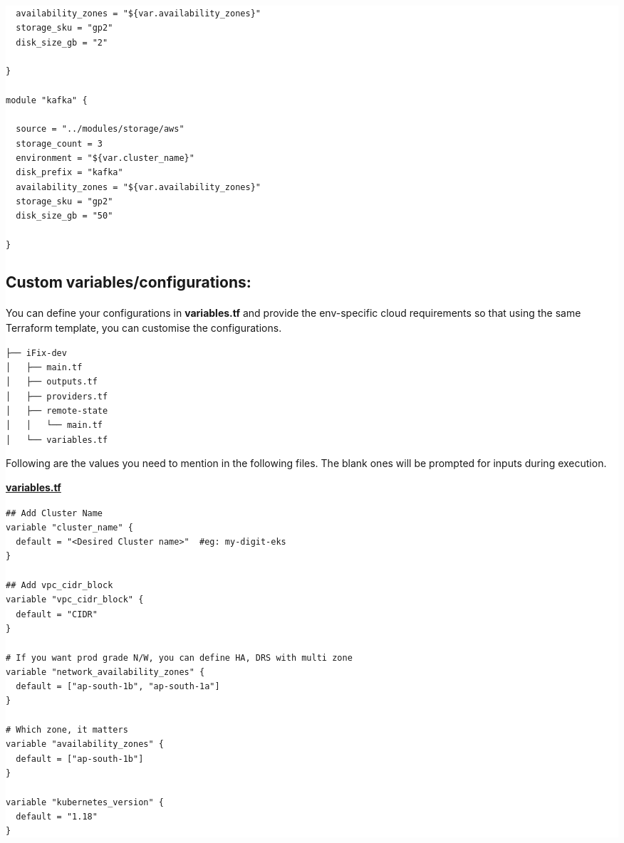```
  availability_zones = "${var.availability_zones}"
  storage_sku = "gp2"
  disk_size_gb = "2"

}

module "kafka" {

  source = "../modules/storage/aws"
  storage_count = 3
  environment = "${var.cluster_name}"
  disk_prefix = "kafka"
  availability_zones = "${var.availability_zones}"
  storage_sku = "gp2"
  disk_size_gb = "50"

}
```

## Custom variables/configurations: <a href="#set-up-an-environment" id="set-up-an-environment"></a>

You can define your configurations in **variables.tf** and provide the env-specific cloud requirements so that using the same Terraform template, you can customise the configurations.

```
├── iFix-dev
│   ├── main.tf 
│   ├── outputs.tf
│   ├── providers.tf
│   ├── remote-state
│   │   └── main.tf
│   └── variables.tf
```

Following are the values you need to mention in the following files. The blank ones will be prompted for inputs during execution.

**​**[**variables.tf**](https://github.com/egovernments/DIGIT-DevOps/blob/release/infra-as-code/terraform/sample-aws/variables.tf) ​

```
## Add Cluster Name
variable "cluster_name" {
  default = "<Desired Cluster name>"  #eg: my-digit-eks
}

## Add vpc_cidr_block
variable "vpc_cidr_block" {
  default = "CIDR" 
}

# If you want prod grade N/W, you can define HA, DRS with multi zone
variable "network_availability_zones" {  
  default = ["ap-south-1b", "ap-south-1a"]
}

# Which zone, it matters
variable "availability_zones" {
  default = ["ap-south-1b"]
}

variable "kubernetes_version" {
  default = "1.18"
}
```